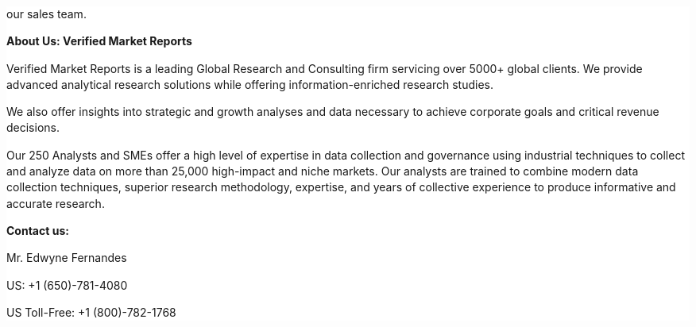 our sales team.</p></body></html></h3><p id="" class=""><strong>About Us: Verified Market Reports</strong></p><p id="" class="">Verified Market Reports is a leading Global Research and Consulting firm servicing over 5000+ global clients. We provide advanced analytical research solutions while offering information-enriched research studies.</p><p id="" class="">We also offer insights into strategic and growth analyses and data necessary to achieve corporate goals and critical revenue decisions.</p><p id="" class="">Our 250 Analysts and SMEs offer a high level of expertise in data collection and governance using industrial techniques to collect and analyze data on more than 25,000 high-impact and niche markets. Our analysts are trained to combine modern data collection techniques, superior research methodology, expertise, and years of collective experience to produce informative and accurate research.</p><p id="" class=""><strong>Contact us:</strong></p><p id="" class="">Mr. Edwyne Fernandes</p><p id="" class="">US: +1 (650)-781-4080</p><p id="" class="">US Toll-Free: +1 (800)-782-1768</p>
